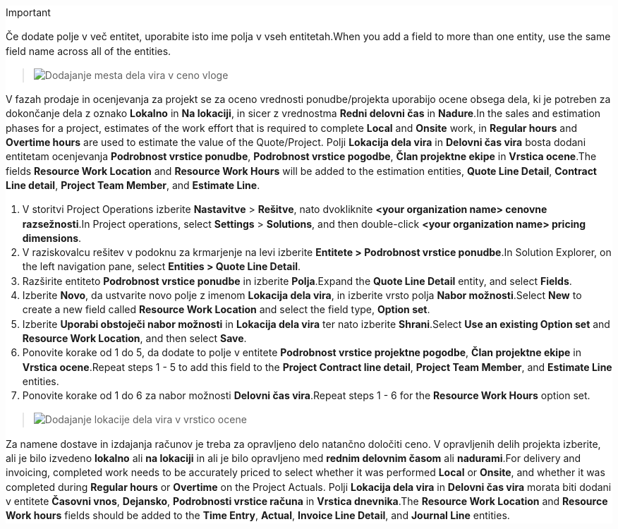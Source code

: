 > [!IMPORTANT]
> <span data-ttu-id="2aebc-122">Če dodate polje v več entitet, uporabite isto ime polja v vseh entitetah.</span><span class="sxs-lookup"><span data-stu-id="2aebc-122">When you add a field to more than one entity, use the same field name across all of the entities.</span></span> 

> ![Dodajanje mesta dela vira v ceno vloge](media/RWL-Field.png)

<span data-ttu-id="2aebc-124">V fazah prodaje in ocenjevanja za projekt se za oceno vrednosti ponudbe/projekta uporabijo ocene obsega dela, ki je potreben za dokončanje dela z oznako **Lokalno** in **Na lokaciji**, in sicer z vrednostma **Redni delovni čas** in **Nadure**.</span><span class="sxs-lookup"><span data-stu-id="2aebc-124">In the sales and estimation phases for a project, estimates of the work effort that is required to complete **Local** and **Onsite** work, in **Regular hours** and **Overtime hours**  are used to estimate the value of the Quote/Project.</span></span> <span data-ttu-id="2aebc-125">Polji **Lokacija dela vira** in **Delovni čas vira** bosta dodani entitetam ocenjevanja **Podrobnost vrstice ponudbe**, **Podrobnost vrstice pogodbe**, **Član projektne ekipe** in **Vrstica ocene**.</span><span class="sxs-lookup"><span data-stu-id="2aebc-125">The fields **Resource Work Location** and **Resource Work Hours** will be added to the estimation entities, **Quote Line Detail**, **Contract Line detail**, **Project Team Member**, and **Estimate Line**.</span></span>

1. <span data-ttu-id="2aebc-126">V storitvi Project Operations izberite **Nastavitve** > **Rešitve**, nato dvokliknite **\<your organization name> cenovne razsežnosti**.</span><span class="sxs-lookup"><span data-stu-id="2aebc-126">In Project operations, select **Settings** > **Solutions**, and then double-click **\<your organization name> pricing dimensions**.</span></span> 
2. <span data-ttu-id="2aebc-127">V raziskovalcu rešitev v podoknu za krmarjenje na levi izberite **Entitete > Podrobnost vrstice ponudbe**.</span><span class="sxs-lookup"><span data-stu-id="2aebc-127">In Solution Explorer, on the left navigation pane, select **Entities > Quote Line Detail**.</span></span>
3. <span data-ttu-id="2aebc-128">Razširite entiteto **Podrobnost vrstice ponudbe** in izberite **Polja**.</span><span class="sxs-lookup"><span data-stu-id="2aebc-128">Expand the **Quote Line Detail** entity, and select **Fields**.</span></span>
4. <span data-ttu-id="2aebc-129">Izberite **Novo**, da ustvarite novo polje z imenom **Lokacija dela vira**, in izberite vrsto polja **Nabor možnosti**.</span><span class="sxs-lookup"><span data-stu-id="2aebc-129">Select **New** to create a new field called **Resource Work Location** and select the field type, **Option set**.</span></span> 
5. <span data-ttu-id="2aebc-130">Izberite **Uporabi obstoječi nabor možnosti** in **Lokacija dela vira** ter nato izberite **Shrani**.</span><span class="sxs-lookup"><span data-stu-id="2aebc-130">Select **Use an existing Option set** and **Resource Work Location**, and then select **Save**.</span></span>
6. <span data-ttu-id="2aebc-131">Ponovite korake od 1 do 5, da dodate to polje v entitete **Podrobnost vrstice projektne pogodbe**, **Član projektne ekipe** in **Vrstica ocene**.</span><span class="sxs-lookup"><span data-stu-id="2aebc-131">Repeat steps 1 - 5 to add this field to the **Project Contract line detail**, **Project Team Member**, and **Estimate Line** entities.</span></span>
7. <span data-ttu-id="2aebc-132">Ponovite korake od 1 do 6 za nabor možnosti **Delovni čas vira**.</span><span class="sxs-lookup"><span data-stu-id="2aebc-132">Repeat steps 1 - 6 for the **Resource Work Hours** option set.</span></span> 

> ![Dodajanje lokacije dela vira v vrstico ocene](media/RWL-Default-Value.png)

<span data-ttu-id="2aebc-134">Za namene dostave in izdajanja računov je treba za opravljeno delo natančno določiti ceno. V opravljenih delih projekta izberite, ali je bilo izvedeno **lokalno** ali **na lokaciji** in ali je bilo opravljeno med **rednim delovnim časom** ali **nadurami**.</span><span class="sxs-lookup"><span data-stu-id="2aebc-134">For delivery and invoicing, completed work needs to be accurately priced to select whether it was performed **Local** or **Onsite**, and whether it was completed during **Regular hours** or **Overtime** on the Project Actuals.</span></span> <span data-ttu-id="2aebc-135">Polji **Lokacija dela vira** in **Delovni čas vira** morata biti dodani v entitete **Časovni vnos**, **Dejansko**, **Podrobnosti vrstice računa** in **Vrstica dnevnika**.</span><span class="sxs-lookup"><span data-stu-id="2aebc-135">The **Resource Work Location** and **Resource Work hours** fields should be added to the **Time Entry**, **Actual**, **Invoice Line Detail**, and **Journal Line** entities.</span></span>
